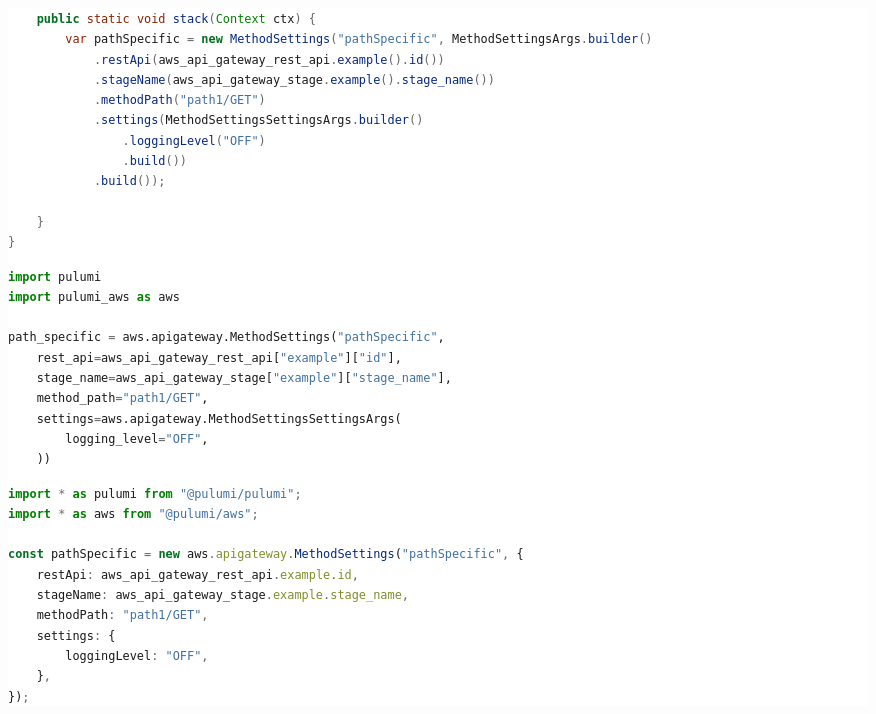 ```java
    public static void stack(Context ctx) {
        var pathSpecific = new MethodSettings("pathSpecific", MethodSettingsArgs.builder()        
            .restApi(aws_api_gateway_rest_api.example().id())
            .stageName(aws_api_gateway_stage.example().stage_name())
            .methodPath("path1/GET")
            .settings(MethodSettingsSettingsArgs.builder()
                .loggingLevel("OFF")
                .build())
            .build());

    }
}
```


</pulumi-choosable>
</div>


<div>
<pulumi-choosable type="language" values="python">

```python
import pulumi
import pulumi_aws as aws

path_specific = aws.apigateway.MethodSettings("pathSpecific",
    rest_api=aws_api_gateway_rest_api["example"]["id"],
    stage_name=aws_api_gateway_stage["example"]["stage_name"],
    method_path="path1/GET",
    settings=aws.apigateway.MethodSettingsSettingsArgs(
        logging_level="OFF",
    ))
```


</pulumi-choosable>
</div>


<div>
<pulumi-choosable type="language" values="typescript">


```typescript
import * as pulumi from "@pulumi/pulumi";
import * as aws from "@pulumi/aws";

const pathSpecific = new aws.apigateway.MethodSettings("pathSpecific", {
    restApi: aws_api_gateway_rest_api.example.id,
    stageName: aws_api_gateway_stage.example.stage_name,
    methodPath: "path1/GET",
    settings: {
        loggingLevel: "OFF",
    },
});
```
